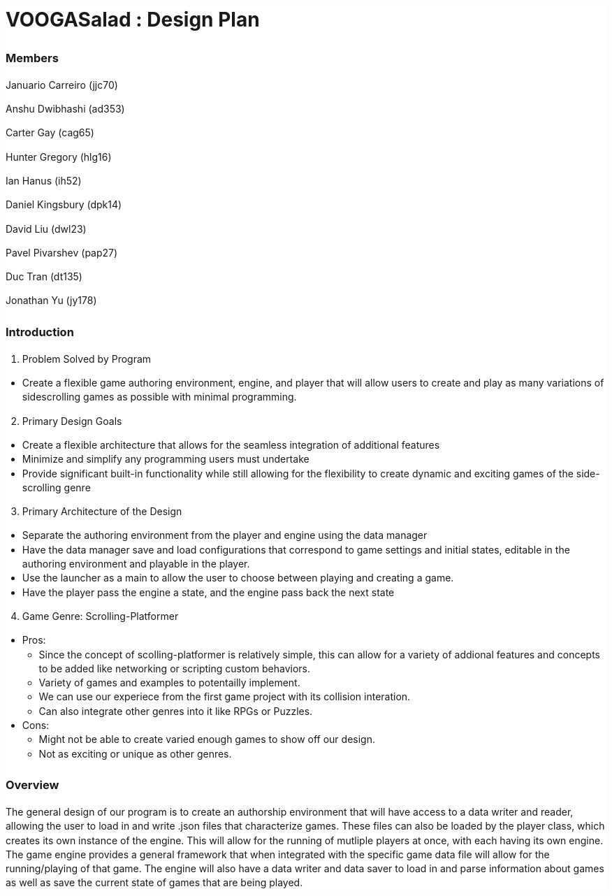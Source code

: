 VOOGASalad : Design Plan
===

### Members
Januario Carreiro (jjc70)

Anshu Dwibhashi (ad353)

Carter Gay (cag65)

Hunter Gregory (hlg16)

Ian Hanus (ih52)

Daniel Kingsbury (dpk14)

David Liu (dwl23)

Pavel Pivarshev (pap27)

Duc Tran (dt135)

Jonathan Yu (jy178)

### Introduction
1. Problem Solved by Program
* Create a flexible game authoring environment, engine, and player that will allow users to create and play as many variations of sidescrolling games as possible with minimal programming.

2. Primary Design Goals
* Create a flexible architecture that allows for the seamless integration of additional features
* Minimize and simplify any programming users must undertake
* Provide significant built-in functionality while still  allowing for the flexibility to create dynamic and exciting games of the side-scrolling genre

3. Primary Architecture of the Design 
* Separate the authoring environment from the player and engine using the data manager
* Have the data manager save and load configurations that correspond to game settings and initial states, editable in the authoring environment and playable in the player.
* Use the launcher as a main to allow the user to choose between playing and creating a game. 
* Have the player pass the engine a state, and the engine pass back the next state

4. Game Genre: Scrolling-Platformer
* Pros:
    * Since the concept of scolling-platformer is relatively simple, this can allow for a variety of addional features and concepts to be added like networking or scripting custom behaviors.
    * Variety of games and examples to potentailly implement.
    * We can use our experiece from the first game project with its collision interation.
    * Can also integrate other genres into it like RPGs or Puzzles.
* Cons: 
    * Might not be able to create varied enough games to show off our design.
    * Not as exciting or unique as other genres.

### Overview

The general design of our program is to create an authorship environment that will have access to a data writer and reader, allowing the user to load in and write .json files that characterize games. These files can also be loaded by the player class, which creates its own instance of the engine. This will allow for the running of mutliple players at once, with each having its own engine. The game engine provides a general framework that when integrated with the specific game data file will allow for the running/playing of that game. The engine will also have a data writer and data saver to load in and parse information about games as well as save the current state of games that are being played.
